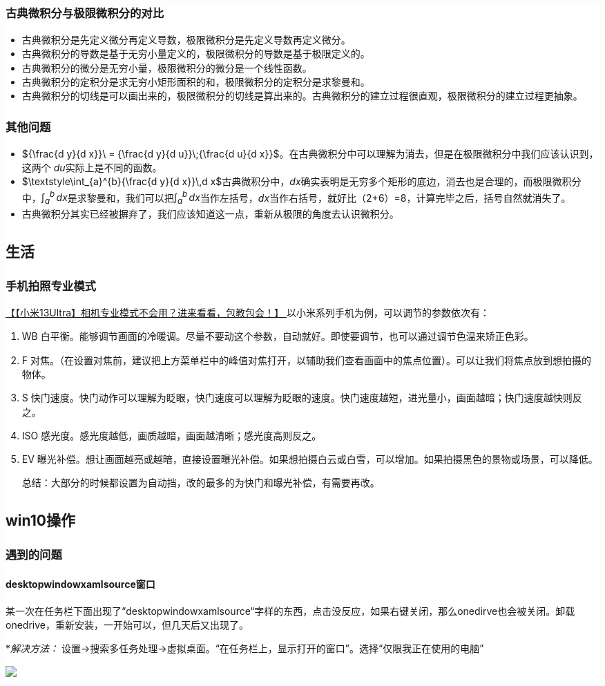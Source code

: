 ### 古典微积分与极限微积分的对比

-  古典微积分是先定义微分再定义导数，极限微积分是先定义导数再定义微分。
-  古典微积分的导数是基于无穷小量定义的，极限微积分的导数是基于极限定义的。
-  古典微积分的微分是无穷小量，极限微积分的微分是一个线性函数。
-  古典微积分的定积分是求无穷小矩形面积的和，极限微积分的定积分是求黎曼和。
-  古典微积分的切线是可以画出来的，极限微积分的切线是算出来的。古典微积分的建立过程很直观，极限微积分的建立过程更抽象。


### 其他问题

- ${\frac{d y}{d x}}\ = {\frac{d y}{d u}}\;{\frac{d u}{d x}}$。在古典微积分中可以理解为消去，但是在极限微积分中我们应该认识到，这两个 
 ${d u}$实际上是不同的函数。
- $\textstyle\int_{a}^{b}{\frac{d y}{d x}}\,d x$古典微积分中，${d x}$确实表明是无穷多个矩形的底边，消去也是合理的，而极限微积分中，$\textstyle\int_{a}^{b}\,d x$是求黎曼和，我们可以把$\textstyle\int_{a}^{b}\,d x$当作左括号，${d x}$当作右括号，就好比（2+6）=8，计算完毕之后，括号自然就消失了。
- 古典微积分其实已经被摒弃了，我们应该知道这一点，重新从极限的角度去认识微积分。



## 生活
### 手机拍照专业模式
[【【小米13Ultra】相机专业模式不会用？进来看看，包教包会！】 ](https://www.bilibili.com/video/BV1FM41137Tt/?share_source=copy_web&vd_source=0aac08942099868c6eaf781c9de8ebb1)
以小米系列手机为例，可以调节的参数依次有：
1. WB
   白平衡。能够调节画面的冷暖调。尽量不要动这个参数，自动就好。即使要调节，也可以通过调节色温来矫正色彩。
2. F
   对焦。（在设置对焦前，建议把上方菜单栏中的峰值对焦打开，以辅助我们查看画面中的焦点位置）。可以让我们将焦点放到想拍摄的物体。
3. S
   快门速度。快门动作可以理解为眨眼，快门速度可以理解为眨眼的速度。快门速度越短，进光量小，画面越暗；快门速度越快则反之。
4. ISO
   感光度。感光度越低，画质越暗，画面越清晰；感光度高则反之。
5. EV
   曝光补偿。想让画面越亮或越暗，直接设置曝光补偿。如果想拍摄白云或白雪，可以增加。如果拍摄黑色的景物或场景，可以降低。

   总结：大部分的时候都设置为自动挡，改的最多的为快门和曝光补偿，有需要再改。

## win10操作

### 遇到的问题
#### desktopwindowxamlsource窗口

某一次在任务栏下面出现了“desktopwindowxamlsource“字样的东西，点击没反应，如果右键关闭，那么onedirve也会被关闭。卸载onedrive，重新安装，一开始可以，但几天后又出现了。

**解决方法：*
设置->搜索多任务处理->虚拟桌面。“在任务栏上，显示打开的窗口”。选择“仅限我正在使用的电脑”

![](https://cdn.jsdelivr.net/gh/gaofeng-lin/picture_bed/img/Snipaste_2023-02-10_22-07-47.png)
